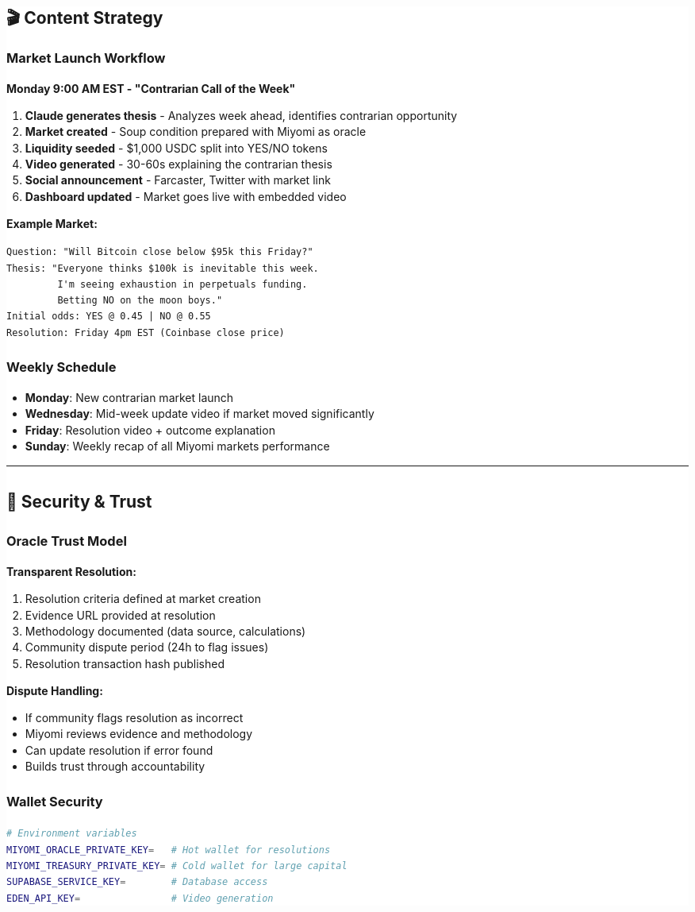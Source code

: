 
## 🎬 Content Strategy

### Market Launch Workflow

**Monday 9:00 AM EST - "Contrarian Call of the Week"**

1. **Claude generates thesis** - Analyzes week ahead, identifies contrarian opportunity
2. **Market created** - Soup condition prepared with Miyomi as oracle
3. **Liquidity seeded** - $1,000 USDC split into YES/NO tokens
4. **Video generated** - 30-60s explaining the contrarian thesis
5. **Social announcement** - Farcaster, Twitter with market link
6. **Dashboard updated** - Market goes live with embedded video

**Example Market:**
```
Question: "Will Bitcoin close below $95k this Friday?"
Thesis: "Everyone thinks $100k is inevitable this week.
         I'm seeing exhaustion in perpetuals funding.
         Betting NO on the moon boys."
Initial odds: YES @ 0.45 | NO @ 0.55
Resolution: Friday 4pm EST (Coinbase close price)
```

### Weekly Schedule

- **Monday**: New contrarian market launch
- **Wednesday**: Mid-week update video if market moved significantly
- **Friday**: Resolution video + outcome explanation
- **Sunday**: Weekly recap of all Miyomi markets performance

---

## 🔐 Security & Trust

### Oracle Trust Model

**Transparent Resolution:**
1. Resolution criteria defined at market creation
2. Evidence URL provided at resolution
3. Methodology documented (data source, calculations)
4. Community dispute period (24h to flag issues)
5. Resolution transaction hash published

**Dispute Handling:**
- If community flags resolution as incorrect
- Miyomi reviews evidence and methodology
- Can update resolution if error found
- Builds trust through accountability

### Wallet Security

```bash
# Environment variables
MIYOMI_ORACLE_PRIVATE_KEY=   # Hot wallet for resolutions
MIYOMI_TREASURY_PRIVATE_KEY= # Cold wallet for large capital
SUPABASE_SERVICE_KEY=        # Database access
EDEN_API_KEY=                # Video generation
```
